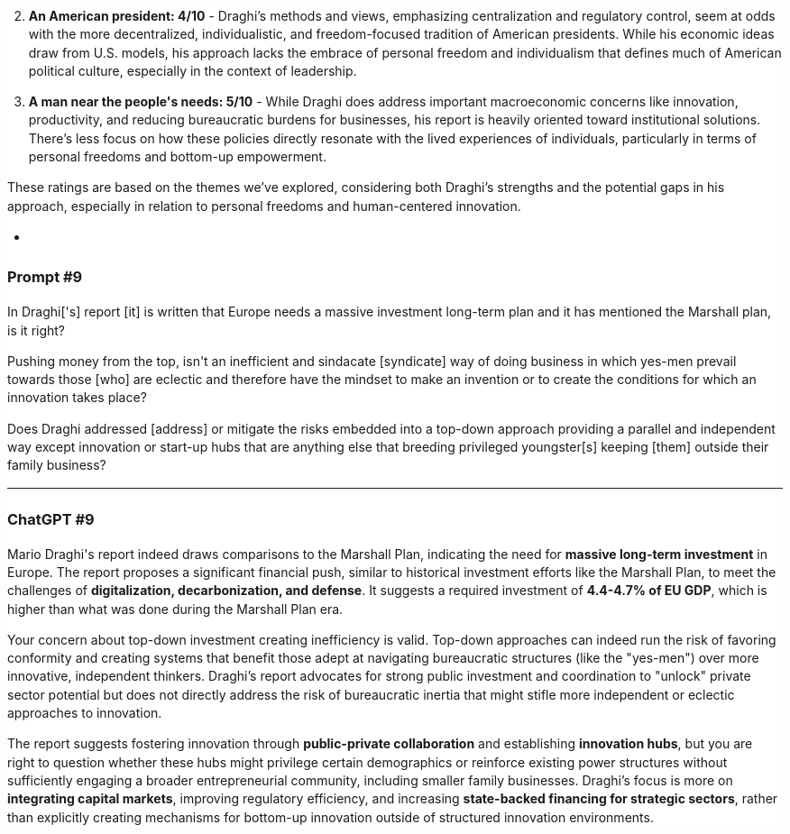 2. **An American president: 4/10** - Draghi’s methods and views, emphasizing centralization and regulatory control, seem at odds with the more decentralized, individualistic, and freedom-focused tradition of American presidents. While his economic ideas draw from U.S. models, his approach lacks the embrace of personal freedom and individualism that defines much of American political culture, especially in the context of leadership.

3. **A man near the people's needs: 5/10** - While Draghi does address important macroeconomic concerns like innovation, productivity, and reducing bureaucratic burdens for businesses, his report is heavily oriented toward institutional solutions. There’s less focus on how these policies directly resonate with the lived experiences of individuals, particularly in terms of personal freedoms and bottom-up empowerment.

These ratings are based on the themes we’ve explored, considering both Draghi’s strengths and the potential gaps in his approach, especially in relation to personal freedoms and human-centered innovation.

+

### Prompt #9

In Draghi['s] report [it] is written that Europe needs a massive investment long-term plan and it has mentioned the Marshall plan, is it right?

Pushing money from the top, isn't an inefficient and sindacate [syndicate] way of doing business in which yes-men prevail towards those [who] are eclectic and therefore have the mindset to make an invention or to create the conditions for which an innovation takes place?

Does Draghi addressed [address] or mitigate the risks embedded into a top-down approach providing a parallel and independent way except innovation or start-up hubs that are anything else that breeding privileged youngster[s] keeping [them] outside their family business?

---

### ChatGPT #9

Mario Draghi's report indeed draws comparisons to the Marshall Plan, indicating the need for **massive long-term investment** in Europe. The report proposes a significant financial push, similar to historical investment efforts like the Marshall Plan, to meet the challenges of **digitalization, decarbonization, and defense**. It suggests a required investment of **4.4-4.7% of EU GDP**, which is higher than what was done during the Marshall Plan era.

Your concern about top-down investment creating inefficiency is valid. Top-down approaches can indeed run the risk of favoring conformity and creating systems that benefit those adept at navigating bureaucratic structures (like the "yes-men") over more innovative, independent thinkers. Draghi’s report advocates for strong public investment and coordination to "unlock" private sector potential but does not directly address the risk of bureaucratic inertia that might stifle more independent or eclectic approaches to innovation.

The report suggests fostering innovation through **public-private collaboration** and establishing **innovation hubs**, but you are right to question whether these hubs might privilege certain demographics or reinforce existing power structures without sufficiently engaging a broader entrepreneurial community, including smaller family businesses. Draghi’s focus is more on **integrating capital markets**, improving regulatory efficiency, and increasing **state-backed financing for strategic sectors**, rather than explicitly creating mechanisms for bottom-up innovation outside of structured innovation environments.
